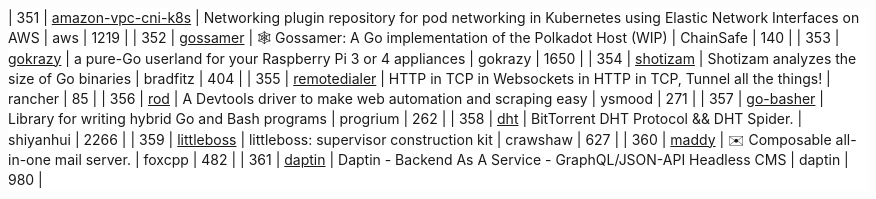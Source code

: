 | 351  | [amazon-vpc-cni-k8s](https://github.com/aws/amazon-vpc-cni-k8s)                                            | Networking plugin repository for pod networking in Kubernetes using Elastic Network Interfaces on AWS                                                                                                                                                                                                                                                                              | aws                       | 1219  |
| 352  | [gossamer](https://github.com/ChainSafe/gossamer)                                                          | 🕸️ Gossamer: A Go implementation of the Polkadot Host (WIP)                                                                                                                                                                                                                                                                                                                        | ChainSafe                 | 140   |
| 353  | [gokrazy](https://github.com/gokrazy/gokrazy)                                                              | a pure-Go userland for your Raspberry Pi 3 or 4 appliances                                                                                                                                                                                                                                                                                                                         | gokrazy                   | 1650  |
| 354  | [shotizam](https://github.com/bradfitz/shotizam)                                                           | Shotizam analyzes the size of Go binaries                                                                                                                                                                                                                                                                                                                                          | bradfitz                  | 404   |
| 355  | [remotedialer](https://github.com/rancher/remotedialer)                                                    | HTTP in TCP in Websockets in HTTP in TCP, Tunnel all the things!                                                                                                                                                                                                                                                                                                                   | rancher                   | 85    |
| 356  | [rod](https://github.com/ysmood/rod)                                                                       | A Devtools driver to make web automation and scraping easy                                                                                                                                                                                                                                                                                                                         | ysmood                    | 271   |
| 357  | [go-basher](https://github.com/progrium/go-basher)                                                         | Library for writing hybrid Go and Bash programs                                                                                                                                                                                                                                                                                                                                    | progrium                  | 262   |
| 358  | [dht](https://github.com/shiyanhui/dht)                                                                    | BitTorrent DHT Protocol && DHT Spider.                                                                                                                                                                                                                                                                                                                                             | shiyanhui                 | 2266  |
| 359  | [littleboss](https://github.com/crawshaw/littleboss)                                                       | littleboss: supervisor construction kit                                                                                                                                                                                                                                                                                                                                            | crawshaw                  | 627   |
| 360  | [maddy](https://github.com/foxcpp/maddy)                                                                   | ✉️ Composable all-in-one mail server.                                                                                                                                                                                                                                                                                                                                              | foxcpp                    | 482   |
| 361  | [daptin](https://github.com/daptin/daptin)                                                                 | Daptin - Backend As A Service - GraphQL/JSON-API Headless CMS                                                                                                                                                                                                                                                                                                                      | daptin                    | 980   |